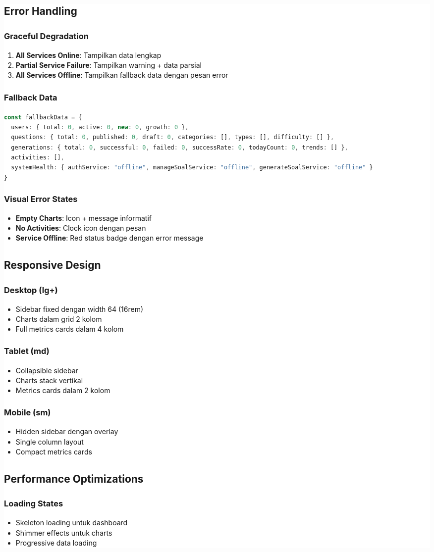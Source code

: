 ## Error Handling

### Graceful Degradation
1. **All Services Online**: Tampilkan data lengkap
2. **Partial Service Failure**: Tampilkan warning + data parsial
3. **All Services Offline**: Tampilkan fallback data dengan pesan error

### Fallback Data
```typescript
const fallbackData = {
  users: { total: 0, active: 0, new: 0, growth: 0 },
  questions: { total: 0, published: 0, draft: 0, categories: [], types: [], difficulty: [] },
  generations: { total: 0, successful: 0, failed: 0, successRate: 0, todayCount: 0, trends: [] },
  activities: [],
  systemHealth: { authService: "offline", manageSoalService: "offline", generateSoalService: "offline" }
}
```

### Visual Error States
- **Empty Charts**: Icon + message informatif
- **No Activities**: Clock icon dengan pesan
- **Service Offline**: Red status badge dengan error message

## Responsive Design

### Desktop (lg+)
- Sidebar fixed dengan width 64 (16rem)
- Charts dalam grid 2 kolom
- Full metrics cards dalam 4 kolom

### Tablet (md)
- Collapsible sidebar
- Charts stack vertikal
- Metrics cards dalam 2 kolom

### Mobile (sm)
- Hidden sidebar dengan overlay
- Single column layout
- Compact metrics cards

## Performance Optimizations

### Loading States
- Skeleton loading untuk dashboard
- Shimmer effects untuk charts
- Progressive data loading
